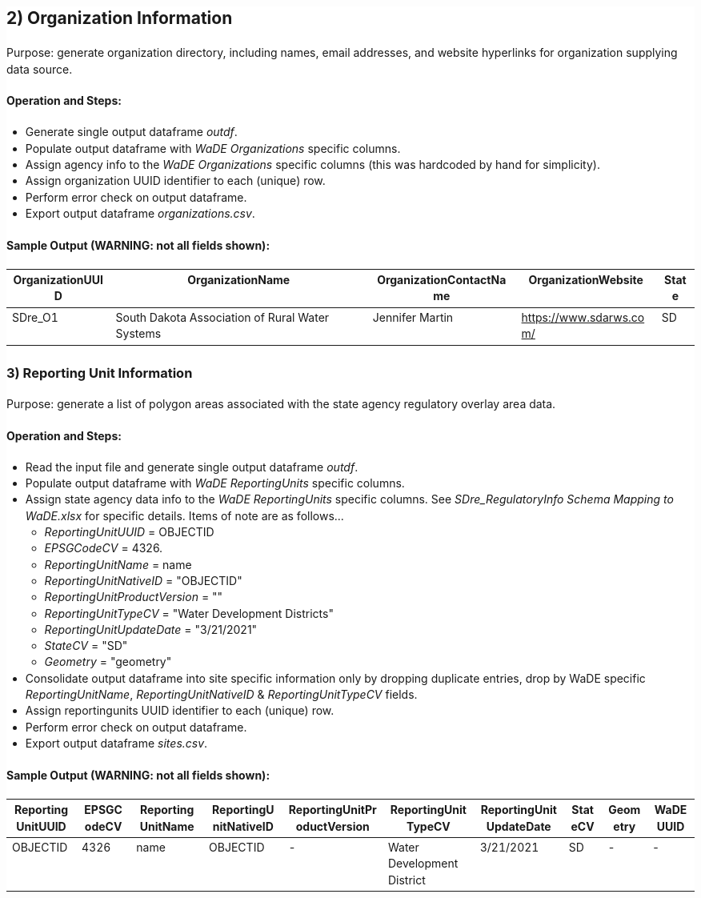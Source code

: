 
## 2) Organization Information
Purpose: generate organization directory, including names, email addresses, and website hyperlinks for organization supplying data source.

#### Operation and Steps:
- Generate single output dataframe *outdf*.
- Populate output dataframe with *WaDE Organizations* specific columns.
- Assign agency info to the *WaDE Organizations* specific columns (this was hardcoded by hand for simplicity).
- Assign organization UUID identifier to each (unique) row.
- Perform error check on output dataframe.
- Export output dataframe *organizations.csv*.

#### Sample Output (WARNING: not all fields shown):
OrganizationUUID | OrganizationName | OrganizationContactName | OrganizationWebsite | State
---------- | ---------- | ------------ | ------------ | ------------
SDre_O1 | South Dakota Association of Rural Water Systems | Jennifer Martin | https://www.sdarws.com/ | SD 


### 3) Reporting Unit Information
Purpose: generate a list of polygon areas associated with the state agency regulatory overlay area data.

#### Operation and Steps:
- Read the input file and generate single output dataframe *outdf*.
- Populate output dataframe with *WaDE ReportingUnits* specific columns.
- Assign state agency data info to the *WaDE ReportingUnits* specific columns.  See *SDre_RegulatoryInfo Schema Mapping to WaDE.xlsx* for specific details.  Items of note are as follows...
    - *ReportingUnitUUID* = OBJECTID
    - *EPSGCodeCV* = 4326.
    - *ReportingUnitName* = name
    - *ReportingUnitNativeID* = "OBJECTID"
    - *ReportingUnitProductVersion* = ""
    - *ReportingUnitTypeCV* = "Water Development Districts"
    - *ReportingUnitUpdateDate* = "3/21/2021"
    - *StateCV* = "SD"
    - *Geometry* = "geometry"
- Consolidate output dataframe into site specific information only by dropping duplicate entries, drop by WaDE specific *ReportingUnitName*, *ReportingUnitNativeID* & *ReportingUnitTypeCV* fields.
- Assign reportingunits UUID identifier to each (unique) row.
- Perform error check on output dataframe.
- Export output dataframe *sites.csv*.

#### Sample Output (WARNING: not all fields shown):
ReportingUnitUUID | EPSGCodeCV | ReportingUnitName | ReportingUnitNativeID | ReportingUnitProductVersion | ReportingUnitTypeCV | ReportingUnitUpdateDate | StateCV | Geometry | WaDEUUID
---------- | ---------- | ------------ | ------------ | ------------ | ------------ | ------------ | ------------ | ------------ | ------------ 
OBJECTID | 4326 | name | OBJECTID | - | Water Development District | 3/21/2021 | SD | - | - 
